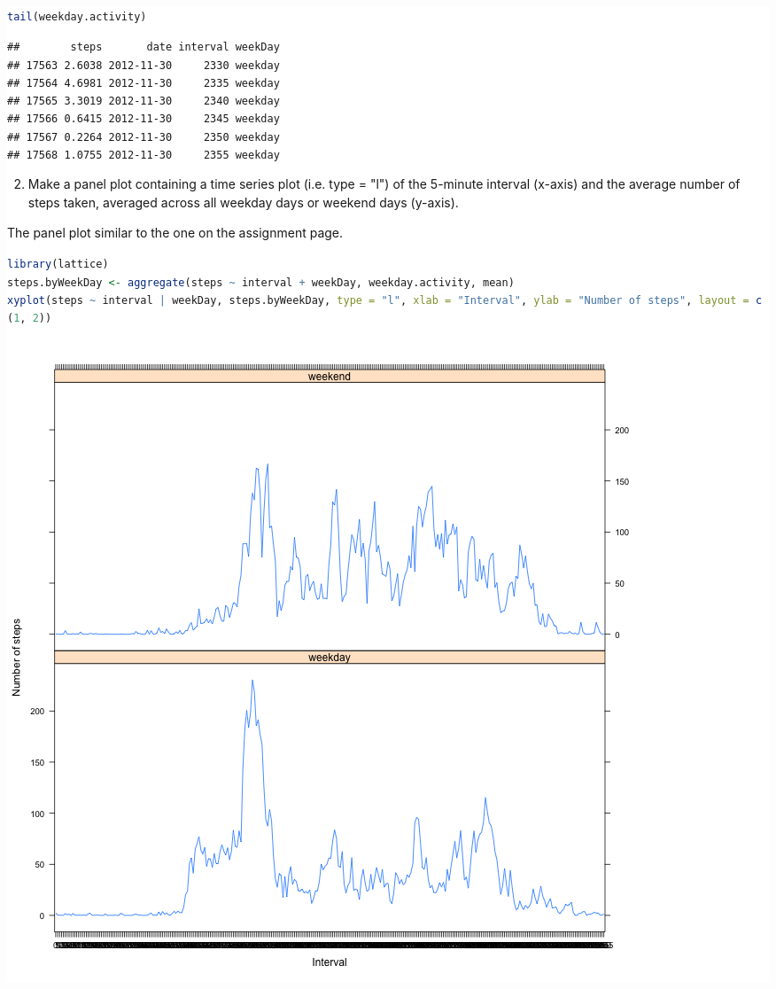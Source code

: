```r
tail(weekday.activity)
```

```
##        steps       date interval weekDay
## 17563 2.6038 2012-11-30     2330 weekday
## 17564 4.6981 2012-11-30     2335 weekday
## 17565 3.3019 2012-11-30     2340 weekday
## 17566 0.6415 2012-11-30     2345 weekday
## 17567 0.2264 2012-11-30     2350 weekday
## 17568 1.0755 2012-11-30     2355 weekday
```

2. Make a panel plot containing a time series plot (i.e. type = "l") of the 5-minute interval (x-axis) and the average number of steps taken, averaged across all weekday days or weekend days (y-axis).

The panel plot similar to the one on the assignment page.


```r
library(lattice)
steps.byWeekDay <- aggregate(steps ~ interval + weekDay, weekday.activity, mean)
xyplot(steps ~ interval | weekDay, steps.byWeekDay, type = "l", xlab = "Interval", ylab = "Number of steps", layout = c(1, 2))
```

![plot of chunk unnamed-chunk-15](figure/unnamed-chunk-15.png) 
